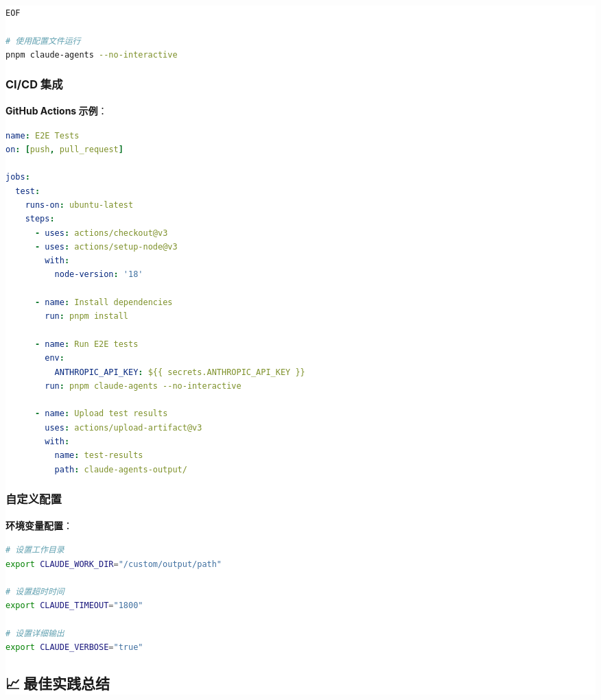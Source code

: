 ```bash
EOF

# 使用配置文件运行
pnpm claude-agents --no-interactive
```

### CI/CD 集成

**GitHub Actions 示例**：
```yaml
name: E2E Tests
on: [push, pull_request]

jobs:
  test:
    runs-on: ubuntu-latest
    steps:
      - uses: actions/checkout@v3
      - uses: actions/setup-node@v3
        with:
          node-version: '18'
      
      - name: Install dependencies
        run: pnpm install
      
      - name: Run E2E tests
        env:
          ANTHROPIC_API_KEY: ${{ secrets.ANTHROPIC_API_KEY }}
        run: pnpm claude-agents --no-interactive
      
      - name: Upload test results
        uses: actions/upload-artifact@v3
        with:
          name: test-results
          path: claude-agents-output/
```

### 自定义配置

**环境变量配置**：
```bash
# 设置工作目录
export CLAUDE_WORK_DIR="/custom/output/path"

# 设置超时时间
export CLAUDE_TIMEOUT="1800"

# 设置详细输出
export CLAUDE_VERBOSE="true"
```

## 📈 最佳实践总结
